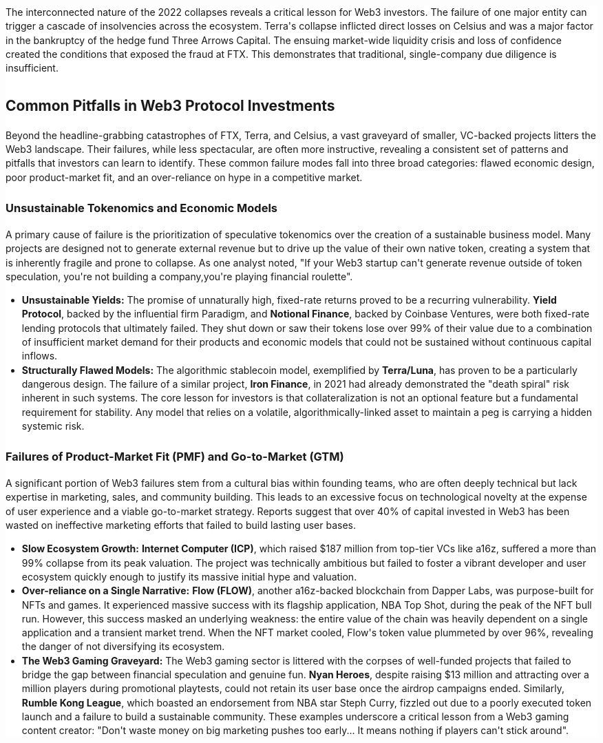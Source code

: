 The interconnected nature of the 2022 collapses reveals a critical lesson for Web3 investors. The failure of one major entity can trigger a cascade of insolvencies across the ecosystem. Terra's collapse inflicted direct losses on Celsius and was a major factor in the bankruptcy of the hedge fund Three Arrows Capital. The ensuing market-wide liquidity crisis and loss of confidence created the conditions that exposed the fraud at FTX. This demonstrates that traditional, single-company due diligence is insufficient.

## **Common Pitfalls in Web3 Protocol Investments**

Beyond the headline-grabbing catastrophes of FTX, Terra, and Celsius, a vast graveyard of smaller, VC-backed projects litters the Web3 landscape. Their failures, while less spectacular, are often more instructive, revealing a consistent set of patterns and pitfalls that investors can learn to identify. These common failure modes fall into three broad categories: flawed economic design, poor product-market fit, and an over-reliance on hype in a competitive market.

### **Unsustainable Tokenomics and Economic Models**

A primary cause of failure is the prioritization of speculative tokenomics over the creation of a sustainable business model. Many projects are designed not to generate external revenue but to drive up the value of their own native token, creating a system that is inherently fragile and prone to collapse. As one analyst noted, "If your Web3 startup can't generate revenue outside of token speculation, you're not building a company,you're playing financial roulette".

* **Unsustainable Yields:** The promise of unnaturally high, fixed-rate returns proved to be a recurring vulnerability. **Yield Protocol**, backed by the influential firm Paradigm, and **Notional Finance**, backed by Coinbase Ventures, were both fixed-rate lending protocols that ultimately failed. They shut down or saw their tokens lose over 99% of their value due to a combination of insufficient market demand for their products and economic models that could not be sustained without continuous capital inflows.  
* **Structurally Flawed Models:** The algorithmic stablecoin model, exemplified by **Terra/Luna**, has proven to be a particularly dangerous design. The failure of a similar project, **Iron Finance**, in 2021 had already demonstrated the "death spiral" risk inherent in such systems. The core lesson for investors is that collateralization is not an optional feature but a fundamental requirement for stability. Any model that relies on a volatile, algorithmically-linked asset to maintain a peg is carrying a hidden systemic risk.

### **Failures of Product-Market Fit (PMF) and Go-to-Market (GTM)**

A significant portion of Web3 failures stem from a cultural bias within founding teams, who are often deeply technical but lack expertise in marketing, sales, and community building. This leads to an excessive focus on technological novelty at the expense of user experience and a viable go-to-market strategy. Reports suggest that over 40% of capital invested in Web3 has been wasted on ineffective marketing efforts that failed to build lasting user bases.

* **Slow Ecosystem Growth:** **Internet Computer (ICP)**, which raised $187 million from top-tier VCs like a16z, suffered a more than 99% collapse from its peak valuation. The project was technically ambitious but failed to foster a vibrant developer and user ecosystem quickly enough to justify its massive initial hype and valuation.  
* **Over-reliance on a Single Narrative:** **Flow (FLOW)**, another a16z-backed blockchain from Dapper Labs, was purpose-built for NFTs and games. It experienced massive success with its flagship application, NBA Top Shot, during the peak of the NFT bull run. However, this success masked an underlying weakness: the entire value of the chain was heavily dependent on a single application and a transient market trend. When the NFT market cooled, Flow's token value plummeted by over 96%, revealing the danger of not diversifying its ecosystem.  
* **The Web3 Gaming Graveyard:** The Web3 gaming sector is littered with the corpses of well-funded projects that failed to bridge the gap between financial speculation and genuine fun. **Nyan Heroes**, despite raising $13 million and attracting over a million players during promotional playtests, could not retain its user base once the airdrop campaigns ended. Similarly, **Rumble Kong League**, which boasted an endorsement from NBA star Steph Curry, fizzled out due to a poorly executed token launch and a failure to build a sustainable community. These examples underscore a critical lesson from a Web3 gaming content creator: "Don't waste money on big marketing pushes too early... It means nothing if players can't stick around".
